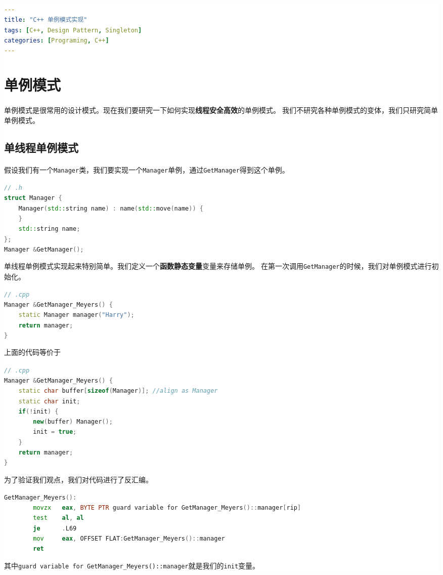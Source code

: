 ```yaml
---
title: "C++ 单例模式实现"
tags: [C++, Design Pattern, Singleton]
categories: [Programing, C++]
---
```





# 单例模式

单例模式是很常用的设计模式。现在我们要研究一下如何实现**线程安全高效**的单例模式。
我们不研究各种单例模式的变体，我们只研究简单单例模式。

## 单线程单例模式

假设我们有一个`Manager`类，我们要实现一个`Manager`单例，通过`GetManager`得到这个单例。
```c++
// .h
struct Manager {
    Manager(std::string name) : name(std::move(name)) {
    }
    std::string name;
};
Manager &GetManager();
```
单线程单例模式实现起来特别简单。我们定义一个**函数静态变量**变量来存储单例。
在第一次调用`GetManager`的时候，我们对单例模式进行初始化。
```c++
// .cpp
Manager &GetManager_Meyers() {
    static Manager manager("Harry");
    return manager;
}
```
上面的代码等价于
```c++
// .cpp
Manager &GetManager_Meyers() {
    static char buffer[sizeof(Manager)]; //align as Manager
    static char init;
    if(!init) {
        new(buffer) Manager();
        init = true;
    }
    return manager;
}
```
为了验证我们观点，我们对代码进行了反汇编。
```asm
GetManager_Meyers():
        movzx   eax, BYTE PTR guard variable for GetManager_Meyers()::manager[rip]
        test    al, al
        je      .L69
        mov     eax, OFFSET FLAT:GetManager_Meyers()::manager
        ret
```
其中`guard variable for GetManager_Meyers()::manager`就是我们的`init`变量。
